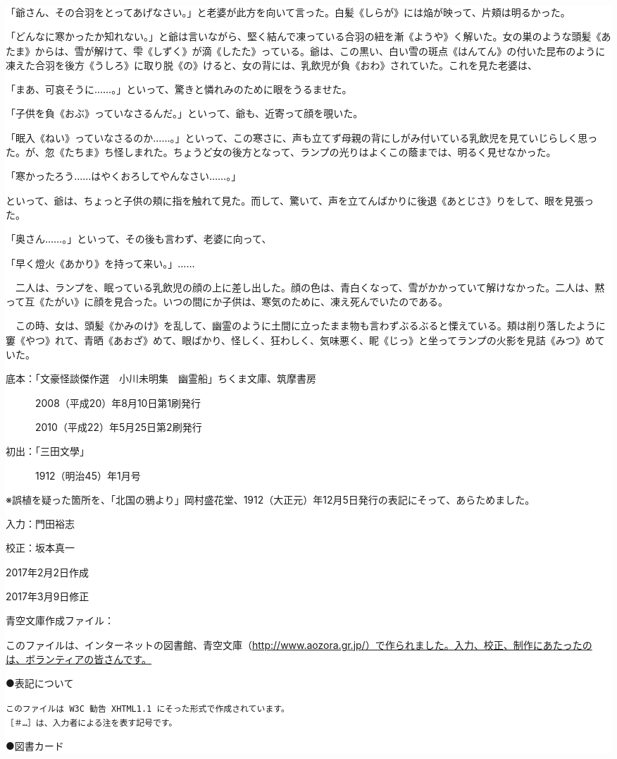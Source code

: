 「爺さん、その合羽をとってあげなさい。」と老婆が此方を向いて言った。白髪《しらが》には焔が映って、片頬は明るかった。

「どんなに寒かったか知れない。」と爺は言いながら、堅く結んで凍っている合羽の紐を漸《ようや》く解いた。女の巣のような頭髪《あたま》からは、雪が解けて、雫《しずく》が滴《したた》っている。爺は、この黒い、白い雪の斑点《はんてん》の付いた昆布のように凍えた合羽を後方《うしろ》に取り脱《の》けると、女の背には、乳飲児が負《おわ》されていた。これを見た老婆は、

「まあ、可哀そうに……。」といって、驚きと憐れみのために眼をうるませた。

「子供を負《おぶ》っていなさるんだ。」といって、爺も、近寄って顔を覗いた。

「眠入《ねい》っていなさるのか……。」といって、この寒さに、声も立てず母親の背にしがみ付いている乳飲児を見ていじらしく思った。が、忽《たちま》ち怪しまれた。ちょうど女の後方となって、ランプの光りはよくこの蔭までは、明るく見せなかった。

「寒かったろう……はやくおろしてやんなさい……。」

といって、爺は、ちょっと子供の頬に指を触れて見た。而して、驚いて、声を立てんばかりに後退《あとじさ》りをして、眼を見張った。

「奥さん……。」といって、その後も言わず、老婆に向って、

「早く燈火《あかり》を持って来い。」……

　二人は、ランプを、眠っている乳飲児の顔の上に差し出した。顔の色は、青白くなって、雪がかかっていて解けなかった。二人は、黙って互《たがい》に顔を見合った。いつの間にか子供は、寒気のために、凍え死んでいたのである。

　この時、女は、頭髪《かみのけ》を乱して、幽霊のように土間に立ったまま物も言わずぶるぶると慄えている。頬は削り落したように窶《やつ》れて、青晒《あおざ》めて、眼ばかり、怪しく、狂わしく、気味悪く、眤《じっ》と坐ってランプの火影を見詰《みつ》めていた。













底本：「文豪怪談傑作選　小川未明集　幽霊船」ちくま文庫、筑摩書房

　　　2008（平成20）年8月10日第1刷発行

　　　2010（平成22）年5月25日第2刷発行

初出：「三田文學」

　　　1912（明治45）年1月号

※誤植を疑った箇所を、「北国の鴉より」岡村盛花堂、1912（大正元）年12月5日発行の表記にそって、あらためました。

入力：門田裕志

校正：坂本真一

2017年2月2日作成

2017年3月9日修正

青空文庫作成ファイル：

このファイルは、インターネットの図書館、青空文庫（http://www.aozora.gr.jp/）で作られました。入力、校正、制作にあたったのは、ボランティアの皆さんです。











●表記について


	このファイルは W3C 勧告 XHTML1.1 にそった形式で作成されています。
	［＃…］は、入力者による注を表す記号です。







●図書カード